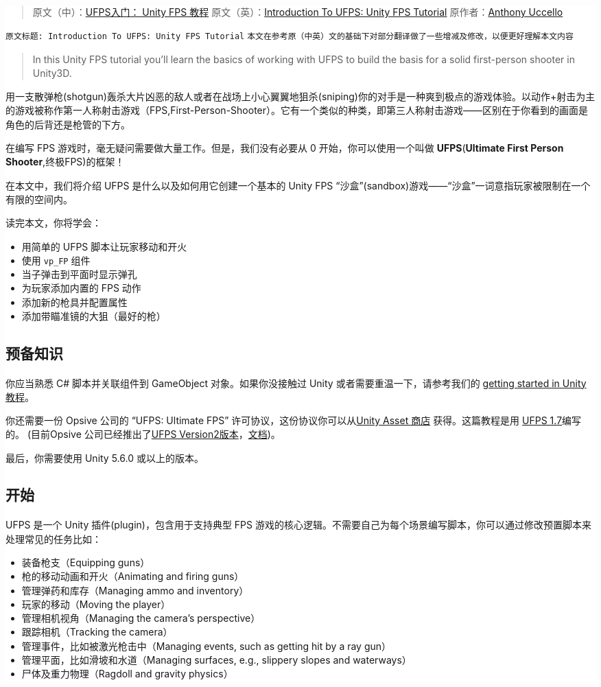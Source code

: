 > 原文（中）：[UFPS入门： Unity FPS 教程](https://blog.csdn.net/kmyhy/article/details/72846348)
原文（英）：[Introduction To UFPS: Unity FPS Tutorial](https://www.raywenderlich.com/151418/introduction-ufps-unity-fps-tutorial) 
原作者：[Anthony Uccello](https://www.raywenderlich.com/u/anthonyuccello)

`原文标题: Introduction To UFPS: Unity FPS Tutorial`
`本文在参考原（中英）文的基础下对部分翻译做了一些增减及修改，以便更好理解本文内容`


> In this Unity FPS tutorial you’ll learn the basics of working with UFPS to build the basis for a solid first-person shooter in Unity3D.

用一支散弹枪(shotgun)轰杀大片凶恶的敌人或者在战场上小心翼翼地狙杀(sniping)你的对手是一种爽到极点的游戏体验。以动作+射击为主的游戏被称作第一人称射击游戏（FPS,First-Person-Shooter）。它有一个类似的种类，即第三人称射击游戏——区别在于你看到的画面是角色的后背还是枪管的下方。

在编写 FPS 游戏时，毫无疑问需要做大量工作。但是，我们没有必要从 0 开始，你可以使用一个叫做 **UFPS**(**Ultimate First Person Shooter**,终极FPS)的框架！

在本文中，我们将介绍 UFPS 是什么以及如何用它创建一个基本的 Unity FPS “沙盒”(sandbox)游戏——“沙盒”一词意指玩家被限制在一个有限的空间内。

读完本文，你将学会：

*   用简单的 UFPS 脚本让玩家移动和开火
*   使用 `vp_FP` 组件
*   当子弹击到平面时显示弹孔
*   为玩家添加内置的 FPS 动作
*   添加新的枪具并配置属性
*   添加带瞄准镜的大狙（最好的枪）

## 预备知识

你应当熟悉 C# 脚本并关联组件到 GameObject 对象。如果你没接触过 Unity 或者需要重温一下，请参考我们的 [getting started in Unity 教程](https://www.raywenderlich.com/110263/unity-tutorial-getting-started-part-1)。

你还需要一份 Opsive 公司的 “UFPS: Ultimate FPS” 许可协议，这份协议你可以从[Unity Asset 商店](https://www.assetstore.unity3d.com/en/) 获得。这篇教程是用 [UFPS 1.7](https://assetstore.unity.com/packages/templates/systems/ufps-ultimate-fps-2943)编写的。
(目前Opsive 公司已经推出了[UFPS Version2版本](https://assetstore.unity.com/packages/templates/systems/ufps-ultimate-fps-106748)，[文档](https://opsive.com/support/documentation/ultimate-character-controller/character/))。

最后，你需要使用 Unity 5.6.0 或以上的版本。

## 开始

UFPS 是一个 Unity 插件(plugin)，包含用于支持典型 FPS 游戏的核心逻辑。不需要自己为每个场景编写脚本，你可以通过修改预置脚本来处理常见的任务比如：

*   装备枪支（Equipping guns）
*   枪的移动动画和开火（Animating and firing guns）
*   管理弹药和库存（Managing ammo and inventory）
*   玩家的移动（Moving the player）
*   管理相机视角（Managing the camera’s perspective）
*   跟踪相机（Tracking the camera）
*   管理事件，比如被激光枪击中（Managing events, such as getting hit by a ray gun）
*   管理平面，比如滑坡和水道（Managing surfaces, e.g., slippery slopes and waterways）
*   尸体及重力物理（Ragdoll and gravity physics）
